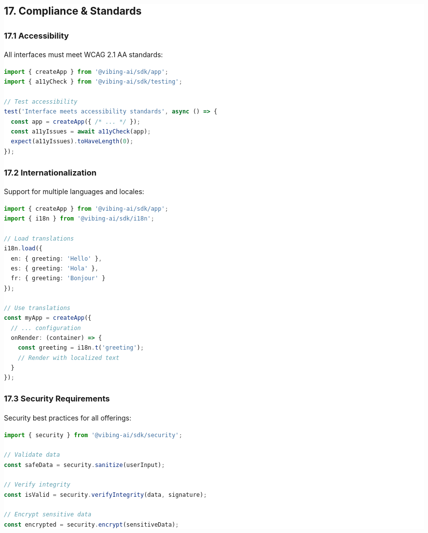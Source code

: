 ## 17. Compliance & Standards

### 17.1 Accessibility

All interfaces must meet WCAG 2.1 AA standards:

```typescript
import { createApp } from '@vibing-ai/sdk/app';
import { a11yCheck } from '@vibing-ai/sdk/testing';

// Test accessibility
test('Interface meets accessibility standards', async () => {
  const app = createApp({ /* ... */ });
  const a11yIssues = await a11yCheck(app);
  expect(a11yIssues).toHaveLength(0);
});
```

### 17.2 Internationalization

Support for multiple languages and locales:

```typescript
import { createApp } from '@vibing-ai/sdk/app';
import { i18n } from '@vibing-ai/sdk/i18n';

// Load translations
i18n.load({
  en: { greeting: 'Hello' },
  es: { greeting: 'Hola' },
  fr: { greeting: 'Bonjour' }
});

// Use translations
const myApp = createApp({
  // ... configuration
  onRender: (container) => {
    const greeting = i18n.t('greeting');
    // Render with localized text
  }
});
```

### 17.3 Security Requirements

Security best practices for all offerings:

```typescript
import { security } from '@vibing-ai/sdk/security';

// Validate data
const safeData = security.sanitize(userInput);

// Verify integrity
const isValid = security.verifyIntegrity(data, signature);

// Encrypt sensitive data
const encrypted = security.encrypt(sensitiveData);
```
